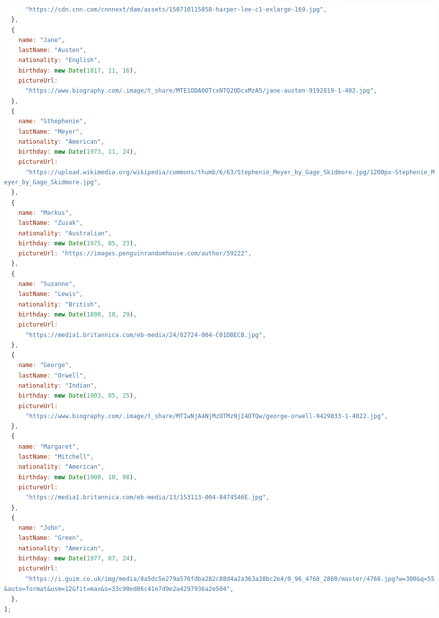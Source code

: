 ```js
      "https://cdn.cnn.com/cnnnext/dam/assets/150710115858-harper-lee-c1-exlarge-169.jpg",
  },
  {
    name: "Jane",
    lastName: "Austen",
    nationality: "English",
    birthday: new Date(1817, 11, 16),
    pictureUrl:
      "https://www.biography.com/.image/t_share/MTE1ODA0OTcxNTQ2ODcxMzA5/jane-austen-9192819-1-402.jpg",
  },
  {
    name: "Sthephenie",
    lastName: "Meyer",
    nationality: "American",
    birthday: new Date(1973, 11, 24),
    pictureUrl:
      "https://upload.wikimedia.org/wikipedia/commons/thumb/6/63/Stephenie_Meyer_by_Gage_Skidmore.jpg/1200px-Stephenie_Meyer_by_Gage_Skidmore.jpg",
  },
  {
    name: "Markus",
    lastName: "Zusak",
    nationality: "Australian",
    birthday: new Date(1975, 05, 23),
    pictureUrl: "https://images.penguinrandomhouse.com/author/59222",
  },
  {
    name: "Suzanne",
    lastName: "Lewis",
    nationality: "British",
    birthday: new Date(1898, 10, 29),
    pictureUrl:
      "https://media1.britannica.com/eb-media/24/82724-004-C01DBECB.jpg",
  },
  {
    name: "George",
    lastName: "Orwell",
    nationality: "Indian",
    birthday: new Date(1903, 05, 25),
    pictureUrl:
      "https://www.biography.com/.image/t_share/MTIwNjA4NjMzOTMzNjI4OTQw/george-orwell-9429833-1-4022.jpg",
  },
  {
    name: "Margaret",
    lastName: "Mitchell",
    nationality: "American",
    birthday: new Date(1900, 10, 08),
    pictureUrl:
      "https://media1.britannica.com/eb-media/13/153113-004-8474546E.jpg",
  },
  {
    name: "John",
    lastName: "Green",
    nationality: "American",
    birthday: new Date(1977, 07, 24),
    pictureUrl:
      "https://i.guim.co.uk/img/media/8a5dc5e279a570fdba282c88d4a2a363a38bc2e4/0_96_4768_2860/master/4768.jpg?w=300&q=55&auto=format&usm=12&fit=max&s=33c90ed86c41e7d9e2a4297936a2e504",
  },
];

```